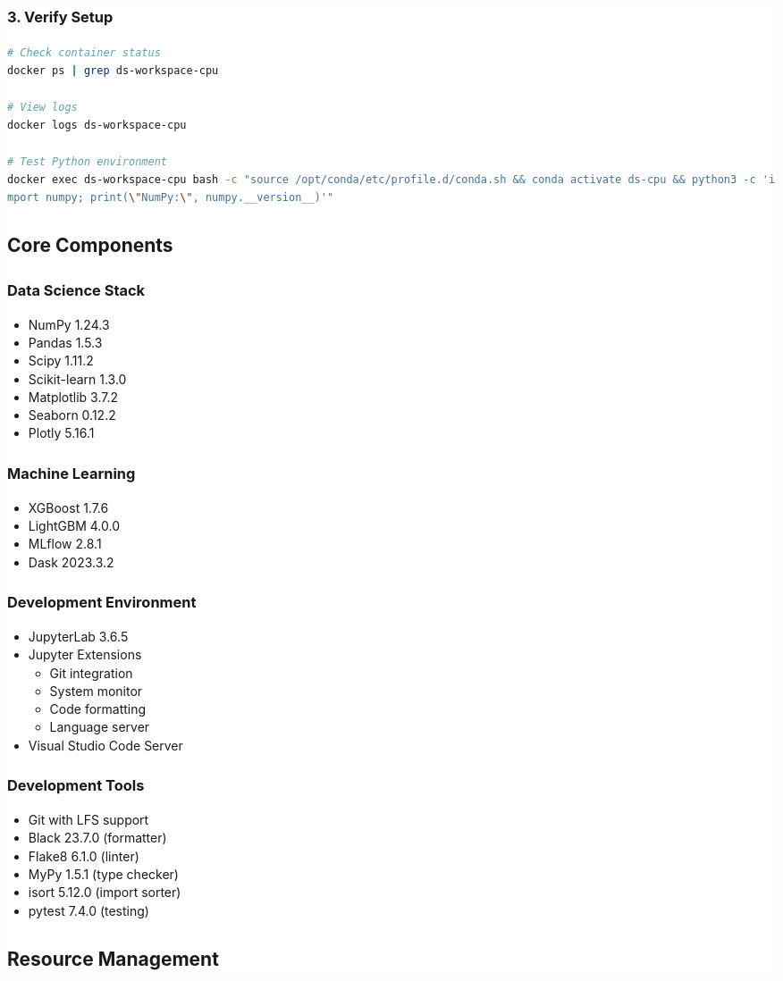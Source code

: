 ### 3. Verify Setup
```bash
# Check container status
docker ps | grep ds-workspace-cpu

# View logs
docker logs ds-workspace-cpu

# Test Python environment
docker exec ds-workspace-cpu bash -c "source /opt/conda/etc/profile.d/conda.sh && conda activate ds-cpu && python3 -c 'import numpy; print(\"NumPy:\", numpy.__version__)'"
```

## Core Components

### Data Science Stack
- NumPy 1.24.3
- Pandas 1.5.3
- Scipy 1.11.2
- Scikit-learn 1.3.0
- Matplotlib 3.7.2
- Seaborn 0.12.2
- Plotly 5.16.1

### Machine Learning
- XGBoost 1.7.6
- LightGBM 4.0.0
- MLflow 2.8.1
- Dask 2023.3.2

### Development Environment
- JupyterLab 3.6.5
- Jupyter Extensions
  - Git integration
  - System monitor
  - Code formatting
  - Language server
- Visual Studio Code Server

### Development Tools
- Git with LFS support
- Black 23.7.0 (formatter)
- Flake8 6.1.0 (linter)
- MyPy 1.5.1 (type checker)
- isort 5.12.0 (import sorter)
- pytest 7.4.0 (testing)

## Resource Management
